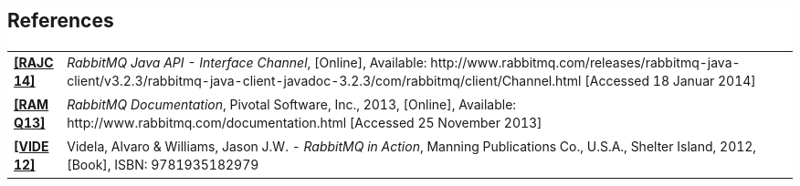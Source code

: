 
## References

<table>
<tr>
<td>
<a href="http://www.rabbitmq.com/releases/rabbitmq-java-client/v3.2.3/rabbitmq-java-client-javadoc-3.2.3/com/rabbitmq/client/Channel.html" name="RAJC14"><b>[RAJC14]</b></a>
</td>
<td><i>RabbitMQ Java API - Interface Channel</i>, [Online], Available: 
http://www.rabbitmq.com/releases/rabbitmq-java-client/v3.2.3/rabbitmq-java-client-javadoc-3.2.3/com/rabbitmq/client/Channel.html [Accessed 18 Januar 2014]</td>
</tr>

<tr>
<td><a href="http://www.rabbitmq.com/documentation.html" name="RAMQ13"><b>[RAMQ13]</b></a></td>
<td><i>RabbitMQ Documentation</i>, Pivotal Software, Inc., 2013, [Online], Available: http://www.rabbitmq.com/documentation.html [Accessed 25 November 2013]</td>
</tr>

<tr>
<td><a href="http://manning.com/videla/" name="VIDE12"><b>[VIDE12]</b></a></td>
<td>Videla, Alvaro & Williams, Jason J.W. - <i>RabbitMQ in Action</i>, Manning Publications Co., U.S.A., Shelter Island, 2012, [Book], ISBN: 9781935182979</td>
</tr>

</table>